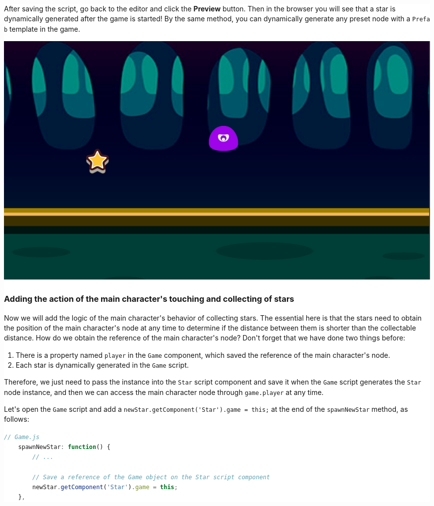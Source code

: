 After saving the script, go back to the editor and click the **Preview** button. Then in the browser you will see that a star is dynamically generated after the game is started! By the same method, you can dynamically generate any preset node with a `Prefab` template in the game.

![spawn star](quick-start/spawn_star.png)

### Adding the action of the main character's touching and collecting of stars

Now we will add the logic of the main character's behavior of collecting stars. The essential here is that the stars need to obtain the position of the main character's node at any time to determine if the distance between them is shorter than the collectable distance. How do we obtain the reference of the main character's node? Don't forget that we have done two things before:

1. There is a property named `player` in the `Game` component, which saved the reference of the main character's node.
2. Each star is dynamically generated in the `Game` script.

Therefore, we just need to pass the instance into the `Star` script component and save it when the `Game` script generates the `Star` node instance, and then we can access the main character node through `game.player` at any time.

Let's open the `Game` script and add a `newStar.getComponent('Star').game = this;` at the end of the `spawnNewStar` method, as follows:

```js
// Game.js
    spawnNewStar: function() {
        // ...

        // Save a reference of the Game object on the Star script component
        newStar.getComponent('Star').game = this;
    },
```

